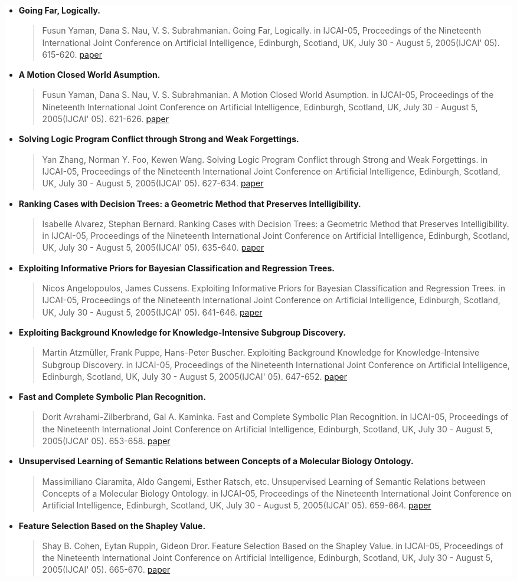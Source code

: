 
- **Going Far, Logically.**
    > Fusun Yaman, Dana S. Nau, V. S. Subrahmanian. Going Far, Logically. in IJCAI-05, Proceedings of the Nineteenth International Joint Conference on Artificial Intelligence, Edinburgh, Scotland, UK, July 30 - August 5, 2005(IJCAI' 05). 615-620. [paper](http://ijcai.org/Proceedings/05/Papers/1249.pdf)


- **A Motion Closed World Asumption.**
    > Fusun Yaman, Dana S. Nau, V. S. Subrahmanian. A Motion Closed World Asumption. in IJCAI-05, Proceedings of the Nineteenth International Joint Conference on Artificial Intelligence, Edinburgh, Scotland, UK, July 30 - August 5, 2005(IJCAI' 05). 621-626. [paper](http://ijcai.org/Proceedings/05/Papers/1227.pdf)


- **Solving Logic Program Conflict through Strong and Weak Forgettings.**
    > Yan Zhang, Norman Y. Foo, Kewen Wang. Solving Logic Program Conflict through Strong and Weak Forgettings. in IJCAI-05, Proceedings of the Nineteenth International Joint Conference on Artificial Intelligence, Edinburgh, Scotland, UK, July 30 - August 5, 2005(IJCAI' 05). 627-634. [paper](http://ijcai.org/Proceedings/05/Papers/0488.pdf)


- **Ranking Cases with Decision Trees: a Geometric Method that Preserves Intelligibility.**
    > Isabelle Alvarez, Stephan Bernard. Ranking Cases with Decision Trees: a Geometric Method that Preserves Intelligibility. in IJCAI-05, Proceedings of the Nineteenth International Joint Conference on Artificial Intelligence, Edinburgh, Scotland, UK, July 30 - August 5, 2005(IJCAI' 05). 635-640. [paper](http://ijcai.org/Proceedings/05/Papers/1502.pdf)


- **Exploiting Informative Priors for Bayesian Classification and Regression Trees.**
    > Nicos Angelopoulos, James Cussens. Exploiting Informative Priors for Bayesian Classification and Regression Trees. in IJCAI-05, Proceedings of the Nineteenth International Joint Conference on Artificial Intelligence, Edinburgh, Scotland, UK, July 30 - August 5, 2005(IJCAI' 05). 641-646. [paper](http://ijcai.org/Proceedings/05/Papers/1013.pdf)


- **Exploiting Background Knowledge for Knowledge-Intensive Subgroup Discovery.**
    > Martin Atzmüller, Frank Puppe, Hans-Peter Buscher. Exploiting Background Knowledge for Knowledge-Intensive Subgroup Discovery. in IJCAI-05, Proceedings of the Nineteenth International Joint Conference on Artificial Intelligence, Edinburgh, Scotland, UK, July 30 - August 5, 2005(IJCAI' 05). 647-652. [paper](http://ijcai.org/Proceedings/05/Papers/1217.pdf)


- **Fast and Complete Symbolic Plan Recognition.**
    > Dorit Avrahami-Zilberbrand, Gal A. Kaminka. Fast and Complete Symbolic Plan Recognition. in IJCAI-05, Proceedings of the Nineteenth International Joint Conference on Artificial Intelligence, Edinburgh, Scotland, UK, July 30 - August 5, 2005(IJCAI' 05). 653-658. [paper](http://ijcai.org/Proceedings/05/Papers/1268.pdf)


- **Unsupervised Learning of Semantic Relations between Concepts of a Molecular Biology Ontology.**
    > Massimiliano Ciaramita, Aldo Gangemi, Esther Ratsch, etc. Unsupervised Learning of Semantic Relations between Concepts of a Molecular Biology Ontology. in IJCAI-05, Proceedings of the Nineteenth International Joint Conference on Artificial Intelligence, Edinburgh, Scotland, UK, July 30 - August 5, 2005(IJCAI' 05). 659-664. [paper](http://ijcai.org/Proceedings/05/Papers/1423.pdf)


- **Feature Selection Based on the Shapley Value.**
    > Shay B. Cohen, Eytan Ruppin, Gideon Dror. Feature Selection Based on the Shapley Value. in IJCAI-05, Proceedings of the Nineteenth International Joint Conference on Artificial Intelligence, Edinburgh, Scotland, UK, July 30 - August 5, 2005(IJCAI' 05). 665-670. [paper](http://ijcai.org/Proceedings/05/Papers/0763.pdf)
